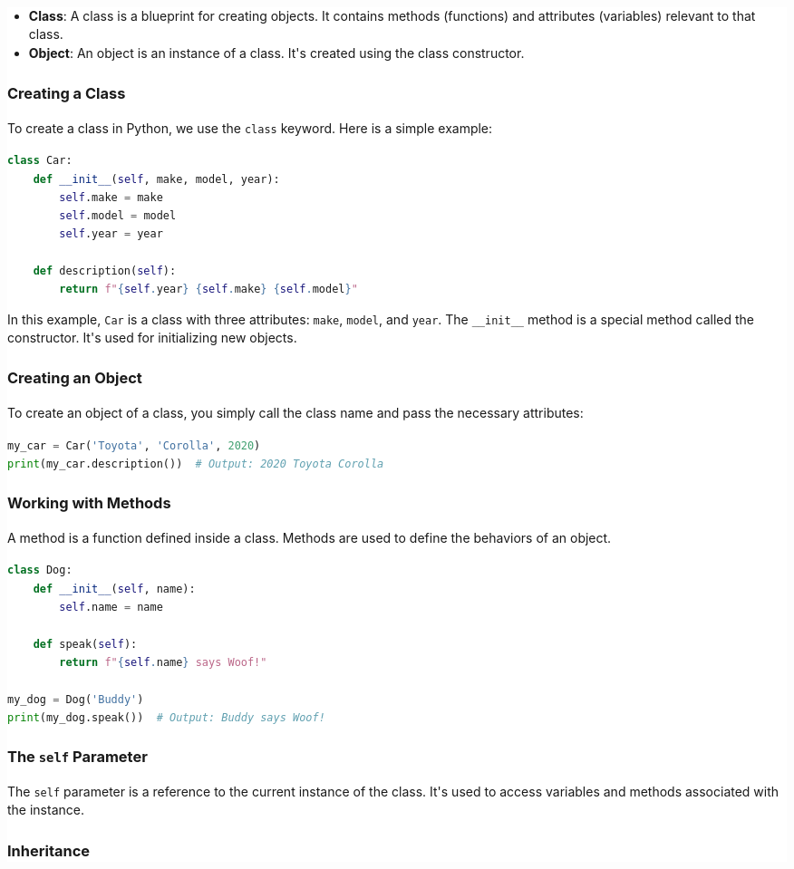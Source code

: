 - **Class**: A class is a blueprint for creating objects. It contains methods (functions) and attributes (variables) relevant to that class.
- **Object**: An object is an instance of a class. It's created using the class constructor.

### Creating a Class

To create a class in Python, we use the `class` keyword. Here is a simple example:

```python
class Car:
    def __init__(self, make, model, year):
        self.make = make
        self.model = model
        self.year = year

    def description(self):
        return f"{self.year} {self.make} {self.model}"
```

In this example, `Car` is a class with three attributes: `make`, `model`, and `year`. The `__init__` method is a special method called the constructor. It's used for initializing new objects.

### Creating an Object

To create an object of a class, you simply call the class name and pass the necessary attributes:

```python
my_car = Car('Toyota', 'Corolla', 2020)
print(my_car.description())  # Output: 2020 Toyota Corolla
```

### Working with Methods

A method is a function defined inside a class. Methods are used to define the behaviors of an object.

```python
class Dog:
    def __init__(self, name):
        self.name = name

    def speak(self):
        return f"{self.name} says Woof!"

my_dog = Dog('Buddy')
print(my_dog.speak())  # Output: Buddy says Woof!
```

### The `self` Parameter

The `self` parameter is a reference to the current instance of the class. It's used to access variables and methods associated with the instance.

### Inheritance
